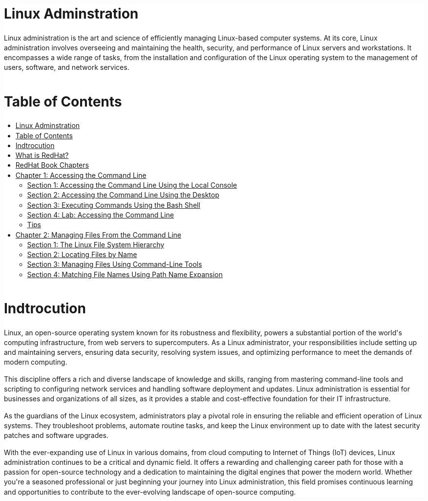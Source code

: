 # Linux Adminstration

Linux administration is the art and science of efficiently managing Linux-based computer systems. At its core, Linux administration involves overseeing and maintaining the health, security, and performance of Linux servers and workstations. It encompasses a wide range of tasks, from the installation and configuration of the Linux operating system to the management of users, software, and network services.

# Table of Contents
- [Linux Adminstration](#linux-adminstration)
- [Table of Contents](#table-of-contents)
- [Indtrocution](#indtrocution)
- [What is RedHat?](#what-is-redhat)
- [RedHat Book Chapters](#redhat-book-chapters)
- [Chapter 1: Accessing the Command Line](#chapter-1-accessing-the-command-line)
  - [Section 1: Accessing the Command Line Using the Local Console](#section-1-accessing-the-command-line-using-the-local-console)
  - [Section 2: Accessing the Command Line Using the Desktop](#section-2-accessing-the-command-line-using-the-desktop)
  - [Section 3: Executing Commands Using the Bash Shell](#section-3-executing-commands-using-the-bash-shell)
  - [Section 4: Lab: Accessing the Command Line](#section-4-lab-accessing-the-command-line)
  - [Tips](#tips)
- [Chapter 2: Managing Files From the Command Line](#chapter-2-managing-files-from-the-command-line)
  - [Section 1: The Linux File System Hierarchy](#section-1-the-linux-file-system-hierarchy)
  - [Section 2: Locating Files by Name](#section-2-locating-files-by-name)
  - [Section 3: Managing Files Using Command-Line Tools](#section-3-managing-files-using-command-line-tools)
  - [Section 4: Matching File Names Using Path Name Expansion](#section-4-matching-file-names-using-path-name-expansion)

# Indtrocution
Linux, an open-source operating system known for its robustness and flexibility, powers a substantial portion of the world's computing infrastructure, from web servers to supercomputers. As a Linux administrator, your responsibilities include setting up and maintaining servers, ensuring data security, resolving system issues, and optimizing performance to meet the demands of modern computing.

This discipline offers a rich and diverse landscape of knowledge and skills, ranging from mastering command-line tools and scripting to configuring network services and handling software deployment and updates. Linux administration is essential for businesses and organizations of all sizes, as it provides a stable and cost-effective foundation for their IT infrastructure.

As the guardians of the Linux ecosystem, administrators play a pivotal role in ensuring the reliable and efficient operation of Linux systems. They troubleshoot problems, automate routine tasks, and keep the Linux environment up to date with the latest security patches and software upgrades.

With the ever-expanding use of Linux in various domains, from cloud computing to Internet of Things (IoT) devices, Linux administration continues to be a critical and dynamic field. It offers a rewarding and challenging career path for those with a passion for open-source technology and a dedication to maintaining the digital engines that power the modern world. Whether you're a seasoned professional or just beginning your journey into Linux administration, this field promises continuous learning and opportunities to contribute to the ever-evolving landscape of open-source computing.
